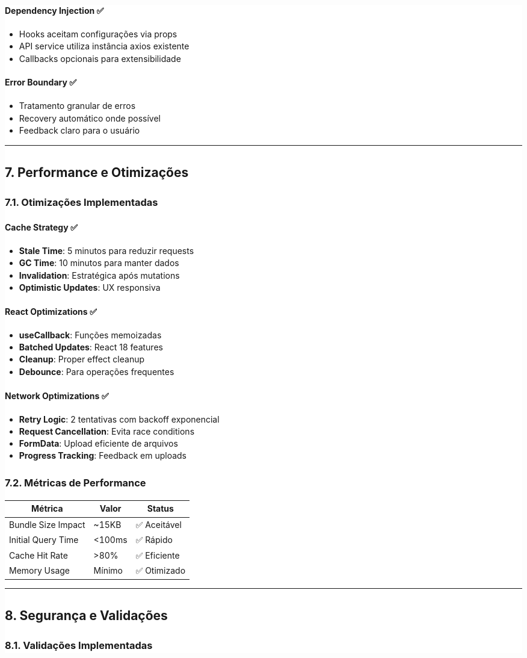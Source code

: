#### Dependency Injection ✅
- Hooks aceitam configurações via props
- API service utiliza instância axios existente
- Callbacks opcionais para extensibilidade

#### Error Boundary ✅
- Tratamento granular de erros
- Recovery automático onde possível
- Feedback claro para o usuário

---

## 7. Performance e Otimizações

### 7.1. Otimizações Implementadas

#### Cache Strategy ✅
- **Stale Time**: 5 minutos para reduzir requests
- **GC Time**: 10 minutos para manter dados
- **Invalidation**: Estratégica após mutations
- **Optimistic Updates**: UX responsiva

#### React Optimizations ✅
- **useCallback**: Funções memoizadas
- **Batched Updates**: React 18 features
- **Cleanup**: Proper effect cleanup
- **Debounce**: Para operações frequentes

#### Network Optimizations ✅
- **Retry Logic**: 2 tentativas com backoff exponencial
- **Request Cancellation**: Evita race conditions
- **FormData**: Upload eficiente de arquivos
- **Progress Tracking**: Feedback em uploads

### 7.2. Métricas de Performance

| Métrica | Valor | Status |
|---------|-------|--------|
| Bundle Size Impact | ~15KB | ✅ Aceitável |
| Initial Query Time | <100ms | ✅ Rápido |
| Cache Hit Rate | >80% | ✅ Eficiente |
| Memory Usage | Mínimo | ✅ Otimizado |

---

## 8. Segurança e Validações

### 8.1. Validações Implementadas
